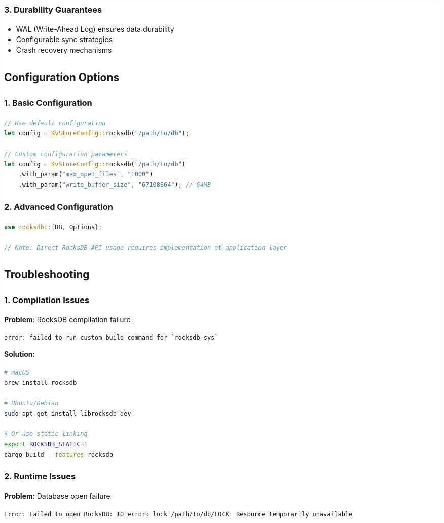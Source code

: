 ### 3. Durability Guarantees
- WAL (Write-Ahead Log) ensures data durability
- Configurable sync strategies
- Crash recovery mechanisms

## Configuration Options

### 1. Basic Configuration

```rust
// Use default configuration
let config = KvStoreConfig::rocksdb("/path/to/db");

// Custom configuration parameters
let config = KvStoreConfig::rocksdb("/path/to/db")
    .with_param("max_open_files", "1000")
    .with_param("write_buffer_size", "67108864"); // 64MB
```

### 2. Advanced Configuration

```rust
use rocksdb::{DB, Options};

// Note: Direct RocksDB API usage requires implementation at application layer
```

## Troubleshooting

### 1. Compilation Issues

**Problem**: RocksDB compilation failure
```
error: failed to run custom build command for `rocksdb-sys`
```

**Solution**:
```bash
# macOS
brew install rocksdb

# Ubuntu/Debian
sudo apt-get install librocksdb-dev

# Or use static linking
export ROCKSDB_STATIC=1
cargo build --features rocksdb
```

### 2. Runtime Issues

**Problem**: Database open failure
```
Error: Failed to open RocksDB: IO error: lock /path/to/db/LOCK: Resource temporarily unavailable
```
